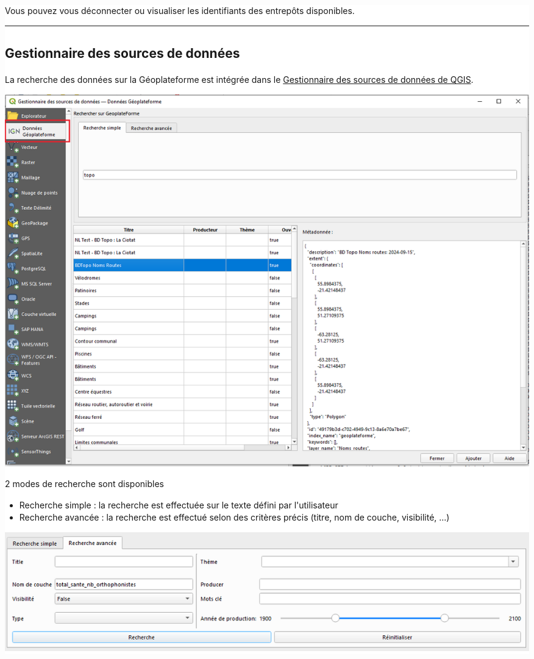 Vous pouvez vous déconnecter ou visualiser les identifiants des entrepôts disponibles.

----

## Gestionnaire des sources de données

La recherche des données sur la Géoplateforme est intégrée dans le [Gestionnaire des sources de données de QGIS](https://docs.qgis.org/3.40/fr/docs/user_manual/managing_data_source/opening_data.html#provider-based-loading-tools).

![Données Géoplateforme](../static/images/data_provider_widget.png "Données Géoplateforme")

2 modes de recherche sont disponibles

- Recherche simple : la recherche est effectuée sur le texte défini par l'utilisateur
- Recherche avancée : la recherche est effectué selon des critères précis (titre, nom de couche, visibilité, ...)

![Recherche avancée](../static/images/advanced_search.png "Recherche avancée")
